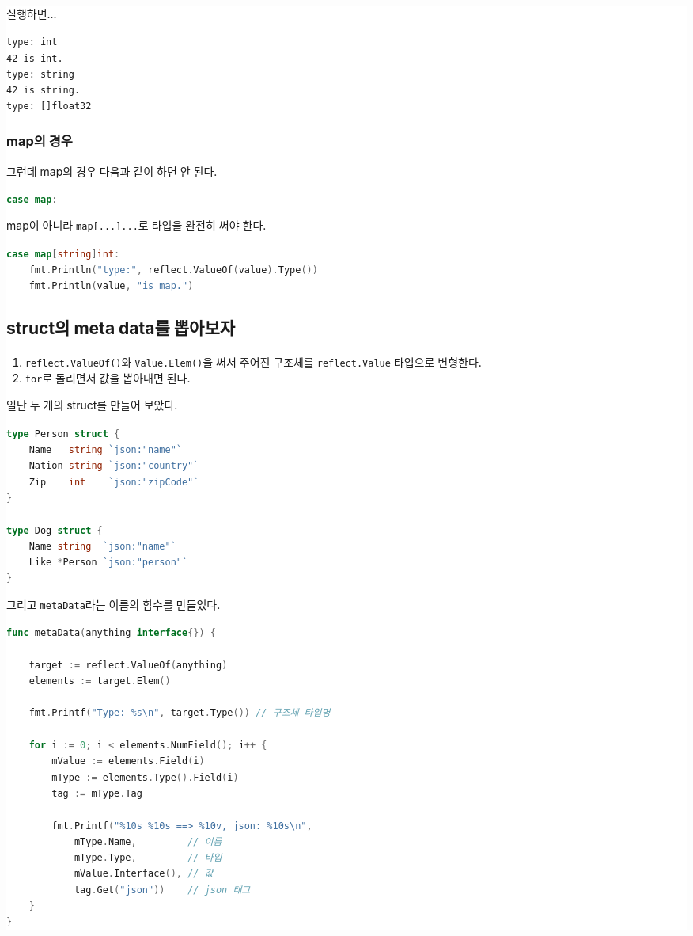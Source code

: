 실행하면...

```
type: int
42 is int.
type: string
42 is string.
type: []float32
```

### map의 경우

그런데 map의 경우 다음과 같이 하면 안 된다.

```go
case map:
```

map이 아니라 `map[...]...`로 타입을 완전히 써야 한다.


```go
case map[string]int:
    fmt.Println("type:", reflect.ValueOf(value).Type())
    fmt.Println(value, "is map.")
```


## struct의 meta data를 뽑아보자

1. `reflect.ValueOf()`와 `Value.Elem()`을 써서 주어진 구조체를 `reflect.Value` 타입으로 변형한다.
1. `for`로 돌리면서 값을 뽑아내면 된다.

일단 두 개의 struct를 만들어 보았다.

```go
type Person struct {
    Name   string `json:"name"`
    Nation string `json:"country"`
    Zip    int    `json:"zipCode"`
}

type Dog struct {
    Name string  `json:"name"`
    Like *Person `json:"person"`
}
```

그리고 `metaData`라는 이름의 함수를 만들었다.

```go
func metaData(anything interface{}) {

    target := reflect.ValueOf(anything)
    elements := target.Elem()

    fmt.Printf("Type: %s\n", target.Type()) // 구조체 타입명

    for i := 0; i < elements.NumField(); i++ {
        mValue := elements.Field(i)
        mType := elements.Type().Field(i)
        tag := mType.Tag

        fmt.Printf("%10s %10s ==> %10v, json: %10s\n",
            mType.Name,         // 이름
            mType.Type,         // 타입
            mValue.Interface(), // 값
            tag.Get("json"))    // json 태그
    }
}
```